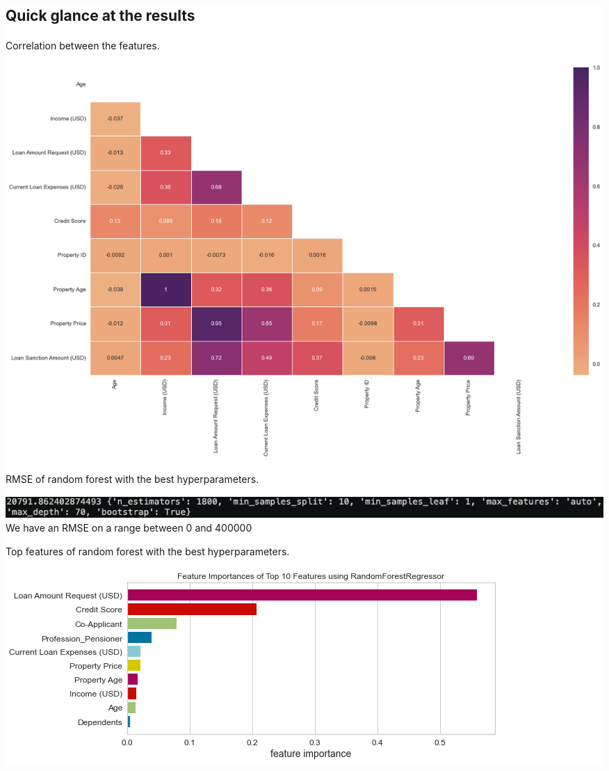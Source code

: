 ## Quick glance at the results

Correlation between the features.

![heatmap](https://github.com/aryan-norbert/Loan-Amount-Prediction/blob/main/heatmap.png)

RMSE of random forest with the best hyperparameters.

![RMSE](https://github.com/aryan-norbert/Loan-Amount-Prediction/blob/main/rmse.png)
We have an RMSE on a range between 0 and 400000

Top features of random forest with the best hyperparameters.

![Top 10](https://github.com/aryan-norbert/Loan-Amount-Prediction/blob/main/top10.png)
